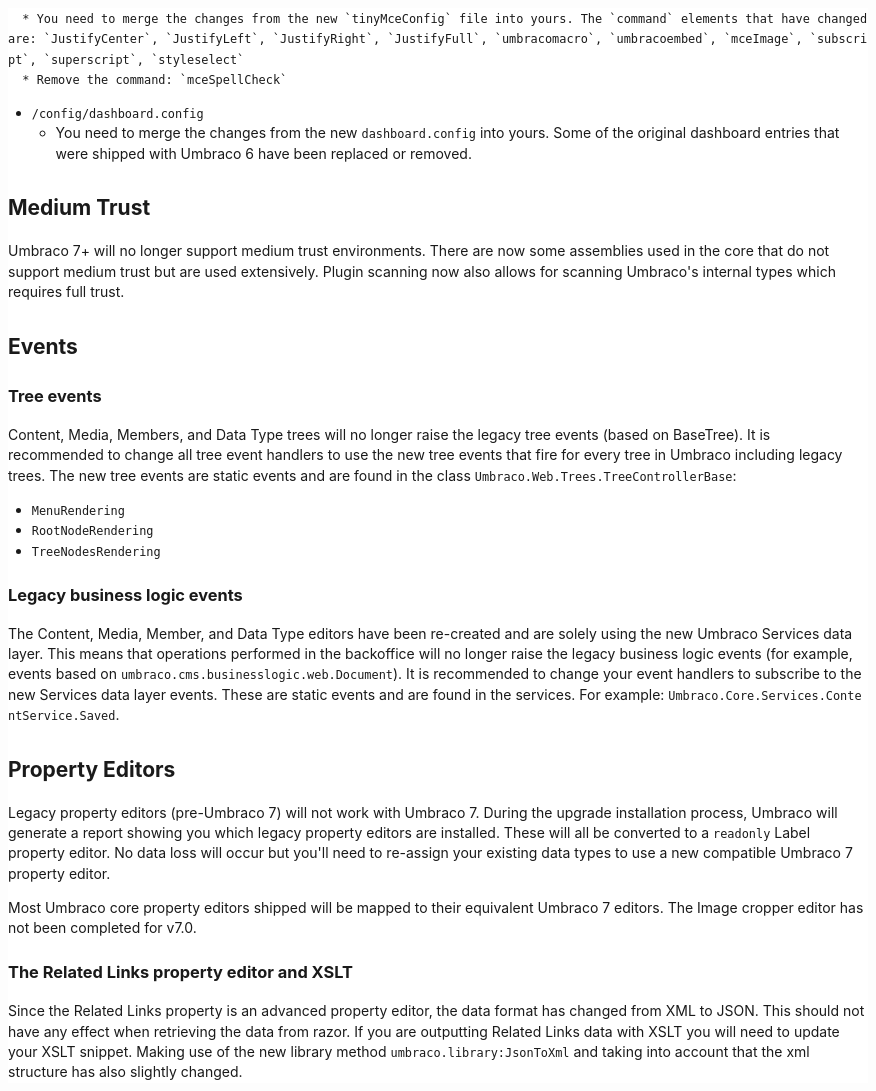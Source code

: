       * You need to merge the changes from the new `tinyMceConfig` file into yours. The `command` elements that have changed are: `JustifyCenter`, `JustifyLeft`, `JustifyRight`, `JustifyFull`, `umbracomacro`, `umbracoembed`, `mceImage`, `subscript`, `superscript`, `styleselect`
      * Remove the command: `mceSpellCheck`
* `/config/dashboard.config`
  * You need to merge the changes from the new `dashboard.config` into yours. Some of the original dashboard entries that were shipped with Umbraco 6 have been replaced or removed.

## Medium Trust

Umbraco 7+ will no longer support medium trust environments. There are now some assemblies used in the core that do not support medium trust but are used extensively. Plugin scanning now also allows for scanning Umbraco's internal types which requires full trust.

## Events

### Tree events

Content, Media, Members, and Data Type trees will no longer raise the legacy tree events (based on BaseTree). It is recommended to change all tree event handlers to use the new tree events that fire for every tree in Umbraco including legacy trees. The new tree events are static events and are found in the class `Umbraco.Web.Trees.TreeControllerBase`:

* `MenuRendering`
* `RootNodeRendering`
* `TreeNodesRendering`

### Legacy business logic events

The Content, Media, Member, and Data Type editors have been re-created and are solely using the new Umbraco Services data layer. This means that operations performed in the backoffice will no longer raise the legacy business logic events (for example, events based on `umbraco.cms.businesslogic.web.Document`). It is recommended to change your event handlers to subscribe to the new Services data layer events. These are static events and are found in the services. For example: `Umbraco.Core.Services.ContentService.Saved`.

## Property Editors

Legacy property editors (pre-Umbraco 7) will not work with Umbraco 7. During the upgrade installation process, Umbraco will generate a report showing you which legacy property editors are installed. These will all be converted to a `readonly` Label property editor. No data loss will occur but you'll need to re-assign your existing data types to use a new compatible Umbraco 7 property editor.

Most Umbraco core property editors shipped will be mapped to their equivalent Umbraco 7 editors. The Image cropper editor has not been completed for v7.0.

### The Related Links property editor and XSLT

Since the Related Links property is an advanced property editor, the data format has changed from XML to JSON. This should not have any effect when retrieving the data from razor. If you are outputting Related Links data with XSLT you will need to update your XSLT snippet. Making use of the new library method `umbraco.library:JsonToXml` and taking into account that the xml structure has also slightly changed.
